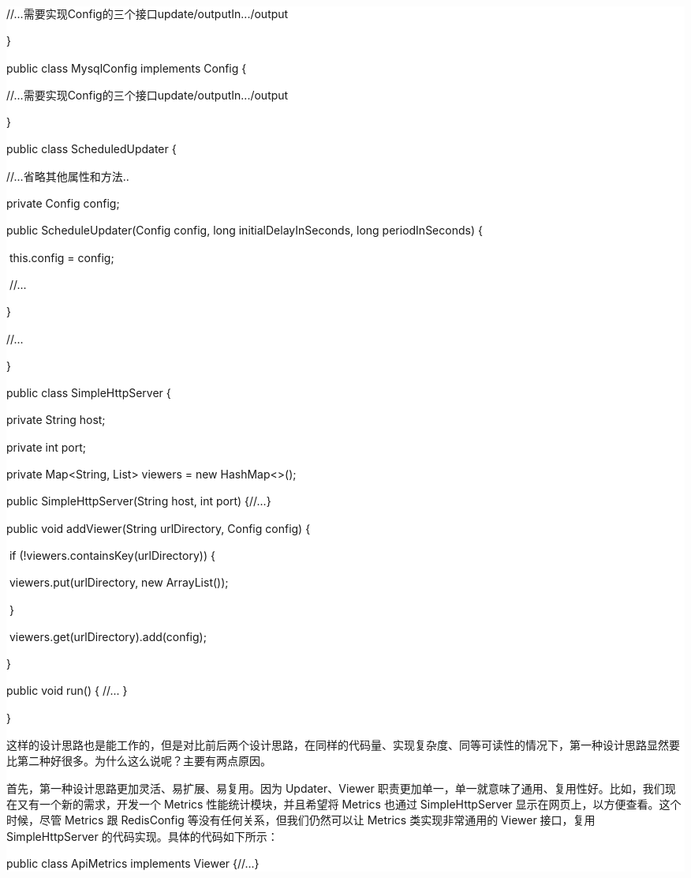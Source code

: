   //...需要实现Config的三个接口update/outputIn.../output

}

public class MysqlConfig implements Config {

  //...需要实现Config的三个接口update/outputIn.../output

}

public class ScheduledUpdater {

  //...省略其他属性和方法..

  private Config config;

  public ScheduleUpdater(Config config, long initialDelayInSeconds, long periodInSeconds) {

​      this.config = config;

​      //...

  }

  //...

}

public class SimpleHttpServer {

  private String host;

  private int port;

  private Map<String, List<Config>> viewers = new HashMap<>();

 

  public SimpleHttpServer(String host, int port) {//...}

  

  public void addViewer(String urlDirectory, Config config) {

​    if (!viewers.containsKey(urlDirectory)) {

​      viewers.put(urlDirectory, new ArrayList<Config>());

​    }

​    viewers.get(urlDirectory).add(config);

  }

  

  public void run() { //... }

}

这样的设计思路也是能工作的，但是对比前后两个设计思路，在同样的代码量、实现复杂度、同等可读性的情况下，第一种设计思路显然要比第二种好很多。为什么这么说呢？主要有两点原因。

首先，第一种设计思路更加灵活、易扩展、易复用。因为 Updater、Viewer 职责更加单一，单一就意味了通用、复用性好。比如，我们现在又有一个新的需求，开发一个 Metrics 性能统计模块，并且希望将 Metrics 也通过 SimpleHttpServer 显示在网页上，以方便查看。这个时候，尽管 Metrics 跟 RedisConfig 等没有任何关系，但我们仍然可以让 Metrics 类实现非常通用的 Viewer 接口，复用 SimpleHttpServer 的代码实现。具体的代码如下所示：

public class ApiMetrics implements Viewer {//...}
